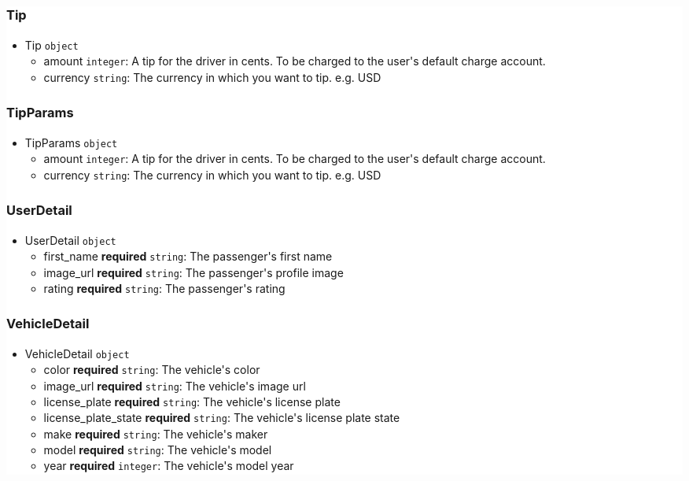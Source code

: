 ### Tip
* Tip `object`
  * amount `integer`: A tip for the driver in cents. To be charged to the user's default charge account.
  * currency `string`: The currency in which you want to tip. e.g. USD

### TipParams
* TipParams `object`
  * amount `integer`: A tip for the driver in cents. To be charged to the user's default charge account.
  * currency `string`: The currency in which you want to tip. e.g. USD

### UserDetail
* UserDetail `object`
  * first_name **required** `string`: The passenger's first name
  * image_url **required** `string`: The passenger's profile image
  * rating **required** `string`: The passenger's rating

### VehicleDetail
* VehicleDetail `object`
  * color **required** `string`: The vehicle's color
  * image_url **required** `string`: The vehicle's image url
  * license_plate **required** `string`: The vehicle's license plate
  * license_plate_state **required** `string`: The vehicle's license plate state
  * make **required** `string`: The vehicle's maker
  * model **required** `string`: The vehicle's model
  * year **required** `integer`: The vehicle's model year


